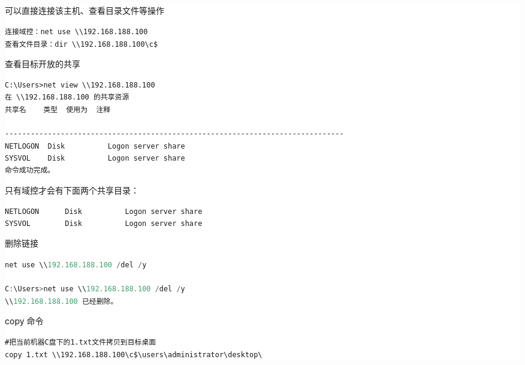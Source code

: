 可以直接连接该主机、查看目录文件等操作

```
连接域控：net use \\192.168.188.100
查看文件目录：dir \\192.168.188.100\c$
```

查看目标开放的共享

```
C:\Users>net view \\192.168.188.100
在 \\192.168.188.100 的共享资源
共享名    类型  使用为  注释

-------------------------------------------------------------------------------
NETLOGON  Disk          Logon server share
SYSVOL    Disk          Logon server share
命令成功完成。
```

只有域控才会有下面两个共享目录：

```javascript
NETLOGON      Disk          Logon server share
SYSVOL        Disk          Logon server share
```

删除链接

```javascript
net use \\192.168.188.100 /del /y

C:\Users>net use \\192.168.188.100 /del /y
\\192.168.188.100 已经删除。


```

copy 命令

```
#把当前机器C盘下的1.txt文件拷贝到目标桌面
copy 1.txt \\192.168.188.100\c$\users\administrator\desktop\
```
